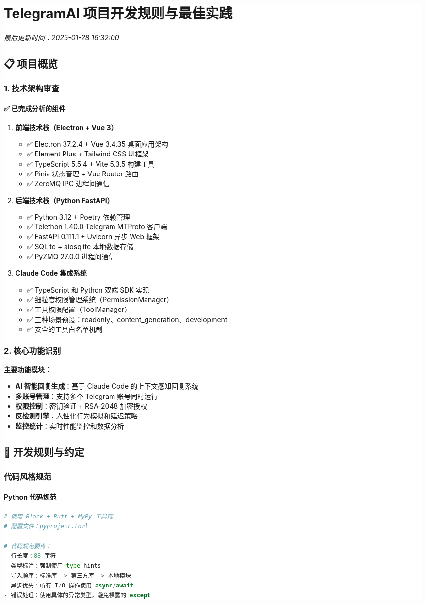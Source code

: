 # TelegramAI 项目开发规则与最佳实践

*最后更新时间：2025-01-28 16:32:00*

## 📋 项目概览

### 1. 技术架构审查

#### ✅ 已完成分析的组件

1. **前端技术栈（Electron + Vue 3）**
   - ✅ Electron 37.2.4 + Vue 3.4.35 桌面应用架构
   - ✅ Element Plus + Tailwind CSS UI框架
   - ✅ TypeScript 5.5.4 + Vite 5.3.5 构建工具
   - ✅ Pinia 状态管理 + Vue Router 路由
   - ✅ ZeroMQ IPC 进程间通信

2. **后端技术栈（Python FastAPI）**
   - ✅ Python 3.12 + Poetry 依赖管理
   - ✅ Telethon 1.40.0 Telegram MTProto 客户端
   - ✅ FastAPI 0.111.1 + Uvicorn 异步 Web 框架
   - ✅ SQLite + aiosqlite 本地数据存储
   - ✅ PyZMQ 27.0.0 进程间通信

3. **Claude Code 集成系统**
   - ✅ TypeScript 和 Python 双端 SDK 实现
   - ✅ 细粒度权限管理系统（PermissionManager）
   - ✅ 工具权限配置（ToolManager）
   - ✅ 三种场景预设：readonly、content_generation、development
   - ✅ 安全的工具白名单机制

### 2. 核心功能识别

**主要功能模块：**
- **AI 智能回复生成**：基于 Claude Code 的上下文感知回复系统
- **多账号管理**：支持多个 Telegram 账号同时运行
- **权限控制**：密钥验证 + RSA-2048 加密授权
- **反检测引擎**：人性化行为模拟和延迟策略
- **监控统计**：实时性能监控和数据分析

## 🔧 开发规则与约定

### 代码风格规范

#### Python 代码规范
```python
# 使用 Black + Ruff + MyPy 工具链
# 配置文件：pyproject.toml

# 代码规范要点：
- 行长度：88 字符
- 类型标注：强制使用 type hints
- 导入顺序：标准库 -> 第三方库 -> 本地模块
- 异步优先：所有 I/O 操作使用 async/await
- 错误处理：使用具体的异常类型，避免裸露的 except
```
